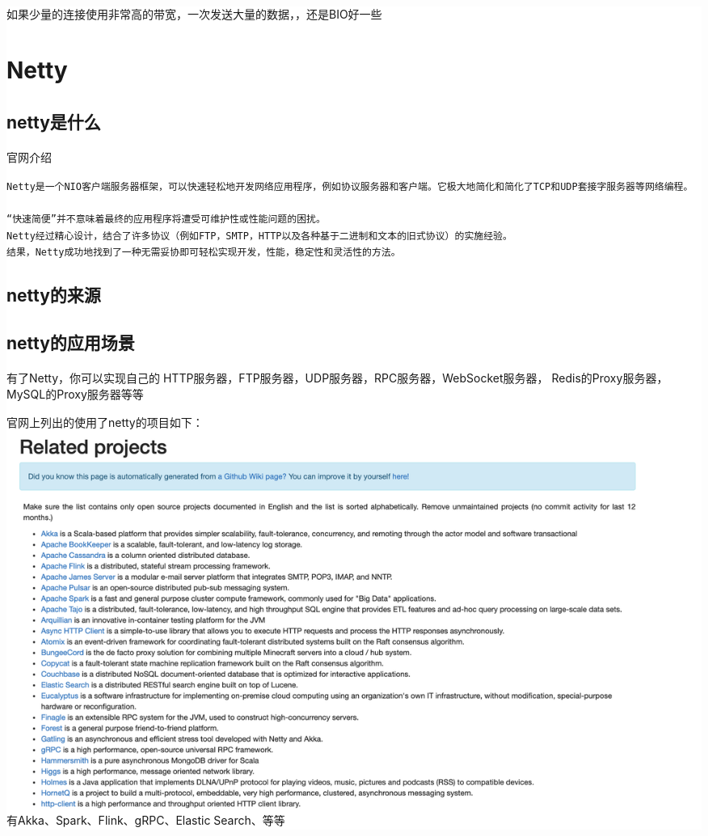 如果少量的连接使用非常高的带宽，一次发送大量的数据，，还是BIO好一些













# Netty
## netty是什么
官网介绍
```text
Netty是一个NIO客户端服务器框架，可以快速轻松地开发网络应用程序，例如协议服务器和客户端。它极大地简化和简化了TCP和UDP套接字服务器等网络编程。

“快速简便”并不意味着最终的应用程序将遭受可维护性或性能问题的困扰。
Netty经过精心设计，结合了许多协议（例如FTP，SMTP，HTTP以及各种基于二进制和文本的旧式协议）的实施经验。
结果，Netty成功地找到了一种无需妥协即可轻松实现开发，性能，稳定性和灵活性的方法。

```

## netty的来源

## netty的应用场景
有了Netty，你可以实现自己的
HTTP服务器，FTP服务器，UDP服务器，RPC服务器，WebSocket服务器，
Redis的Proxy服务器，MySQL的Proxy服务器等等

官网上列出的使用了netty的项目如下：
![使用netty的项目们](Projects_use_netty.png)
有Akka、Spark、Flink、gRPC、Elastic Search、等等

